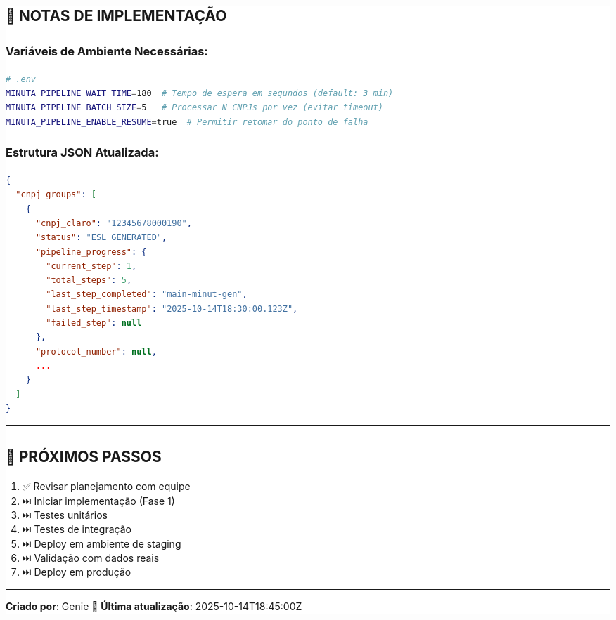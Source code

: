 
## 📝 NOTAS DE IMPLEMENTAÇÃO

### **Variáveis de Ambiente Necessárias:**

```bash
# .env
MINUTA_PIPELINE_WAIT_TIME=180  # Tempo de espera em segundos (default: 3 min)
MINUTA_PIPELINE_BATCH_SIZE=5   # Processar N CNPJs por vez (evitar timeout)
MINUTA_PIPELINE_ENABLE_RESUME=true  # Permitir retomar do ponto de falha
```

### **Estrutura JSON Atualizada:**

```json
{
  "cnpj_groups": [
    {
      "cnpj_claro": "12345678000190",
      "status": "ESL_GENERATED",
      "pipeline_progress": {
        "current_step": 1,
        "total_steps": 5,
        "last_step_completed": "main-minut-gen",
        "last_step_timestamp": "2025-10-14T18:30:00.123Z",
        "failed_step": null
      },
      "protocol_number": null,
      ...
    }
  ]
}
```

---

## 🎯 PRÓXIMOS PASSOS

1. ✅ Revisar planejamento com equipe
2. ⏭️ Iniciar implementação (Fase 1)
3. ⏭️ Testes unitários
4. ⏭️ Testes de integração
5. ⏭️ Deploy em ambiente de staging
6. ⏭️ Validação com dados reais
7. ⏭️ Deploy em produção

---

**Criado por**: Genie 🧞
**Última atualização**: 2025-10-14T18:45:00Z
